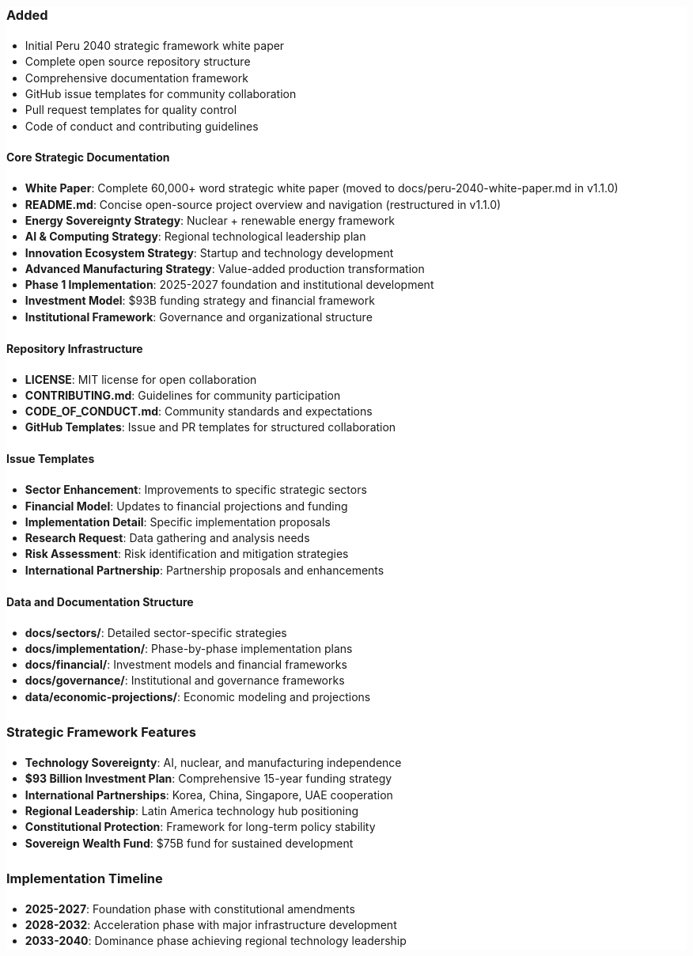 ### Added
- Initial Peru 2040 strategic framework white paper
- Complete open source repository structure
- Comprehensive documentation framework
- GitHub issue templates for community collaboration
- Pull request templates for quality control
- Code of conduct and contributing guidelines

#### Core Strategic Documentation
- **White Paper**: Complete 60,000+ word strategic white paper (moved to docs/peru-2040-white-paper.md in v1.1.0)
- **README.md**: Concise open-source project overview and navigation (restructured in v1.1.0)
- **Energy Sovereignty Strategy**: Nuclear + renewable energy framework
- **AI & Computing Strategy**: Regional technological leadership plan  
- **Innovation Ecosystem Strategy**: Startup and technology development
- **Advanced Manufacturing Strategy**: Value-added production transformation
- **Phase 1 Implementation**: 2025-2027 foundation and institutional development
- **Investment Model**: $93B funding strategy and financial framework
- **Institutional Framework**: Governance and organizational structure

#### Repository Infrastructure
- **LICENSE**: MIT license for open collaboration
- **CONTRIBUTING.md**: Guidelines for community participation
- **CODE_OF_CONDUCT.md**: Community standards and expectations
- **GitHub Templates**: Issue and PR templates for structured collaboration

#### Issue Templates
- **Sector Enhancement**: Improvements to specific strategic sectors
- **Financial Model**: Updates to financial projections and funding
- **Implementation Detail**: Specific implementation proposals
- **Research Request**: Data gathering and analysis needs
- **Risk Assessment**: Risk identification and mitigation strategies
- **International Partnership**: Partnership proposals and enhancements

#### Data and Documentation Structure
- **docs/sectors/**: Detailed sector-specific strategies
- **docs/implementation/**: Phase-by-phase implementation plans
- **docs/financial/**: Investment models and financial frameworks
- **docs/governance/**: Institutional and governance frameworks
- **data/economic-projections/**: Economic modeling and projections

### Strategic Framework Features
- **Technology Sovereignty**: AI, nuclear, and manufacturing independence
- **$93 Billion Investment Plan**: Comprehensive 15-year funding strategy
- **International Partnerships**: Korea, China, Singapore, UAE cooperation
- **Regional Leadership**: Latin America technology hub positioning
- **Constitutional Protection**: Framework for long-term policy stability
- **Sovereign Wealth Fund**: $75B fund for sustained development

### Implementation Timeline
- **2025-2027**: Foundation phase with constitutional amendments
- **2028-2032**: Acceleration phase with major infrastructure development
- **2033-2040**: Dominance phase achieving regional technology leadership
